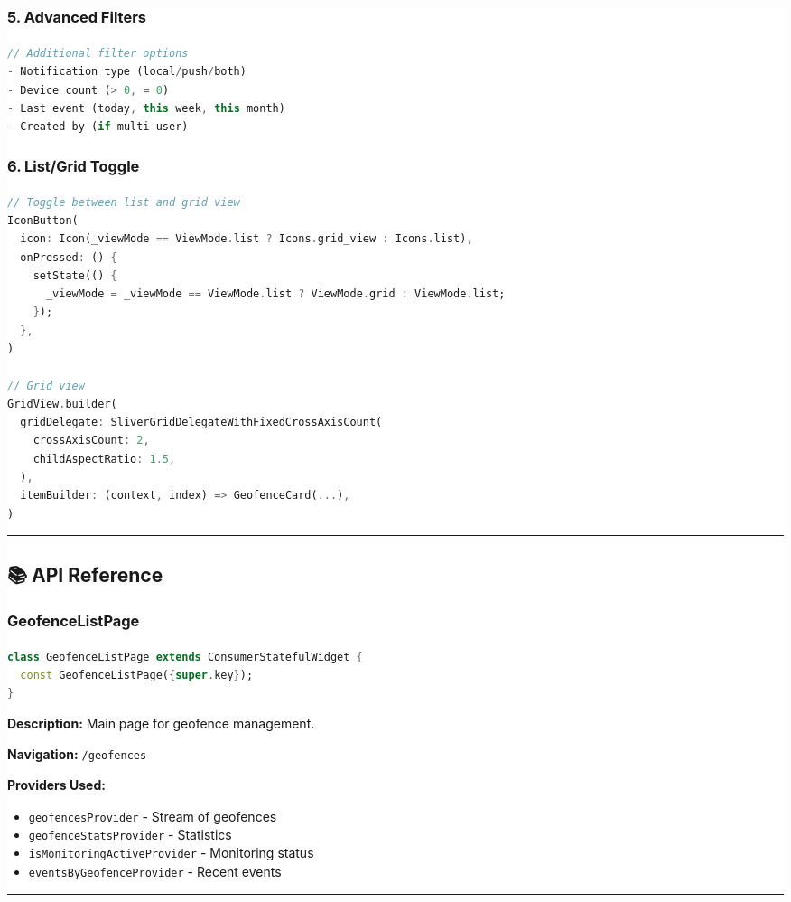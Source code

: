 ### 5. Advanced Filters

```dart
// Additional filter options
- Notification type (local/push/both)
- Device count (> 0, = 0)
- Last event (today, this week, this month)
- Created by (if multi-user)
```

### 6. List/Grid Toggle

```dart
// Toggle between list and grid view
IconButton(
  icon: Icon(_viewMode == ViewMode.list ? Icons.grid_view : Icons.list),
  onPressed: () {
    setState(() {
      _viewMode = _viewMode == ViewMode.list ? ViewMode.grid : ViewMode.list;
    });
  },
)

// Grid view
GridView.builder(
  gridDelegate: SliverGridDelegateWithFixedCrossAxisCount(
    crossAxisCount: 2,
    childAspectRatio: 1.5,
  ),
  itemBuilder: (context, index) => GeofenceCard(...),
)
```

---

## 📚 API Reference

### GeofenceListPage

```dart
class GeofenceListPage extends ConsumerStatefulWidget {
  const GeofenceListPage({super.key});
}
```

**Description:** Main page for geofence management.

**Navigation:** `/geofences`

**Providers Used:**
- `geofencesProvider` - Stream of geofences
- `geofenceStatsProvider` - Statistics
- `isMonitoringActiveProvider` - Monitoring status
- `eventsByGeofenceProvider` - Recent events

---
